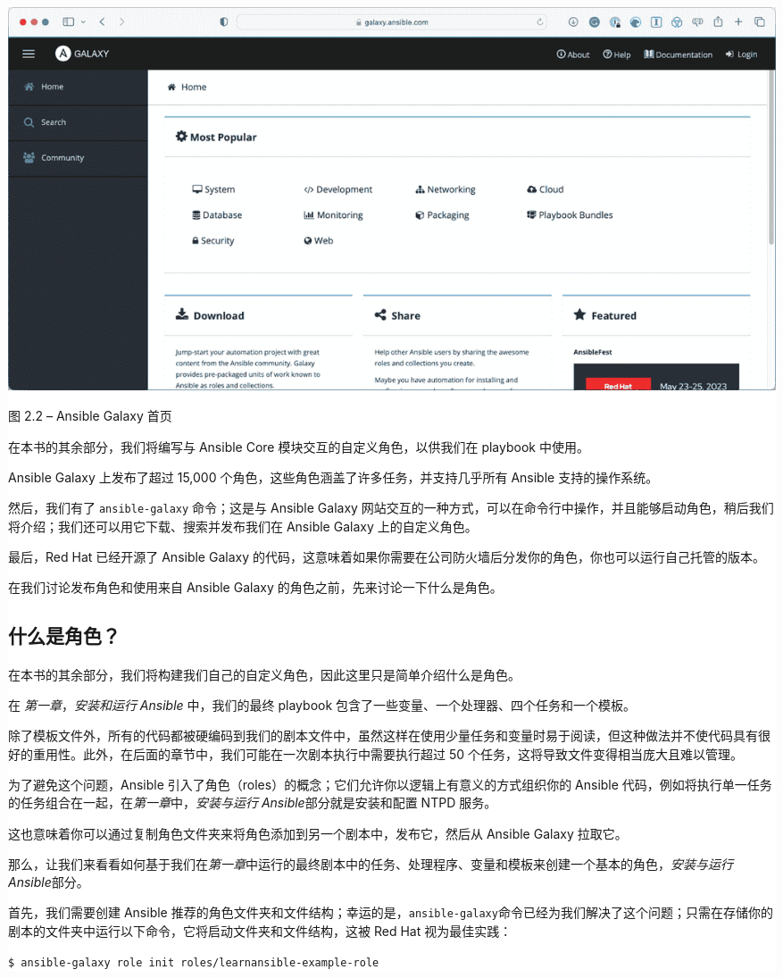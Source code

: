![图 2.2 – Ansible Galaxy 首页](img/B21620_02_2.jpg)

图 2.2 – Ansible Galaxy 首页

在本书的其余部分，我们将编写与 Ansible Core 模块交互的自定义角色，以供我们在 playbook 中使用。

Ansible Galaxy 上发布了超过 15,000 个角色，这些角色涵盖了许多任务，并支持几乎所有 Ansible 支持的操作系统。

然后，我们有了 `ansible-galaxy` 命令；这是与 Ansible Galaxy 网站交互的一种方式，可以在命令行中操作，并且能够启动角色，稍后我们将介绍；我们还可以用它下载、搜索并发布我们在 Ansible Galaxy 上的自定义角色。

最后，Red Hat 已经开源了 Ansible Galaxy 的代码，这意味着如果你需要在公司防火墙后分发你的角色，你也可以运行自己托管的版本。

在我们讨论发布角色和使用来自 Ansible Galaxy 的角色之前，先来讨论一下什么是角色。

## 什么是角色？

在本书的其余部分，我们将构建我们自己的自定义角色，因此这里只是简单介绍什么是角色。

在 *第一章*，*安装和运行 Ansible* 中，我们的最终 playbook 包含了一些变量、一个处理器、四个任务和一个模板。

除了模板文件外，所有的代码都被硬编码到我们的剧本文件中，虽然这样在使用少量任务和变量时易于阅读，但这种做法并不使代码具有很好的重用性。此外，在后面的章节中，我们可能在一次剧本执行中需要执行超过 50 个任务，这将导致文件变得相当庞大且难以管理。

为了避免这个问题，Ansible 引入了角色（roles）的概念；它们允许你以逻辑上有意义的方式组织你的 Ansible 代码，例如将执行单一任务的任务组合在一起，在*第一章*中，*安装与运行 Ansible*部分就是安装和配置 NTPD 服务。

这也意味着你可以通过复制角色文件夹来将角色添加到另一个剧本中，发布它，然后从 Ansible Galaxy 拉取它。

那么，让我们来看看如何基于我们在*第一章*中运行的最终剧本中的任务、处理程序、变量和模板来创建一个基本的角色，*安装与运行 Ansible*部分。

首先，我们需要创建 Ansible 推荐的角色文件夹和文件结构；幸运的是，`ansible-galaxy`命令已经为我们解决了这个问题；只需在存储你的剧本的文件夹中运行以下命令，它将启动文件夹和文件结构，这被 Red Hat 视为最佳实践：

```
$ ansible-galaxy role init roles/learnansible-example-role
```
